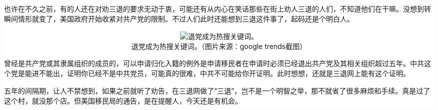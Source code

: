  也许在不久之前，有的人还在对劝三退的要求无动于衷，可能还有从内心在笑话那些在街上劝人三退的人们，不知道他们在干嘛。没想到转瞬间情形就变了，美国政府开始收紧对共产党的限制。不过人们此时还能想到三退这件事了，起码还是个明白人。
 </p>
 <center>
  <div style="max-width: 632px;height:180px; display: none; text-align: center; margin: 0 auto; overflow: hidden;overflow-x: hidden;">
   <div id="taboola-midarticle-thumbnails" style="max-width: 632px;height:180px;overflow: hidden;overflow-x: hidden;">
   </div>
  </div>
  <div>
   <center>
    <div id="div-gpt-ad-1589559869784-0">
    </div>
   </center>
  </div>
 </center>
 <p style="text-align:center">
  <img alt="退党成为热搜关键词。" src="https://img3.secretchina.com/pic/2020/7-18/p2735461a597230082-ss.jpg" style="height:306px; width:600px"/>
  <br>
   退党成为热搜关键词。（图片来源：google trends截图）
  </br>
 </p>
 <center>
  <div style="max-width: 632px;height:180px; display: none; text-align: center; margin: 0 auto; overflow: hidden;overflow-x: hidden;">
   <div id="taboola-midarticle-thumbnails" style="max-width: 632px;height:180px;overflow: hidden;overflow-x: hidden;">
   </div>
  </div>
  <div>
   <center>
    <div id="div-gpt-ad-1589559869784-0">
    </div>
   </center>
  </div>
 </center>
 <p>
  曾经是共产党或其隶属组织的成员的，可以申请归化入籍的例外是申请移民者在申请时必须已经退出共产党及其相关组织超过五年。中共这个党是能进不能出，证明你已经不是中共党员，可能真的很难，中共不可能给你开证明。此时想想，还就是三退网上能有这个证明。
 </p>
 <center>
  <div style="max-width: 632px;height:180px; display: none; text-align: center; margin: 0 auto; overflow: hidden;overflow-x: hidden;">
   <div id="taboola-midarticle-thumbnails" style="max-width: 632px;height:180px;overflow: hidden;overflow-x: hidden;">
   </div>
  </div>
  <div>
   <center>
    <div id="div-gpt-ad-1589559869784-0">
    </div>
   </center>
  </div>
 </center>
 <p>
  五年的间隔期，让人不禁想到，如果之前就听了劝告，在三退网做了“三退”，岂不是一个明智之举，那不就省了很多麻烦和手续。真是过了这个村，就没那个店。但美国移民局的通告，是在提醒人，今天还是有机会。
 </p>
 <center>
  <div style="max-width: 632px;height:180px; display: none; text-align: center; margin: 0 auto; overflow: hidden;overflow-x: hidden;">
   <div id="taboola-midarticle-thumbnails" style="max-width: 632px;height:180px;overflow: hidden;overflow-x: hidden;">
